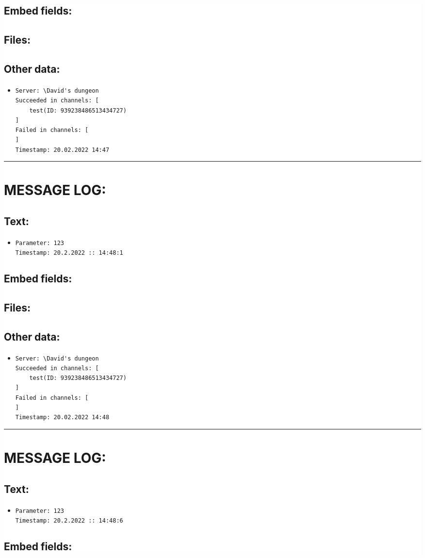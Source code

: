   ```
  ```
## Embed fields:

## Files:

## Other data:
-   ```
    Server: \David's dungeon
    Succeeded in channels: [
		test(ID: 939238486513434727)
	]
    Failed in channels: [
	]
    Timestamp: 20.02.2022 14:47
    ```
***

# MESSAGE LOG:
## Text:
- ```
  Parameter: 123
  Timestamp: 20.2.2022 :: 14:48:1
  ```
## Embed fields:

## Files:

## Other data:
-   ```
    Server: \David's dungeon
    Succeeded in channels: [
		test(ID: 939238486513434727)
	]
    Failed in channels: [
	]
    Timestamp: 20.02.2022 14:48
    ```
***

# MESSAGE LOG:
## Text:
- ```
  Parameter: 123
  Timestamp: 20.2.2022 :: 14:48:6
  ```
## Embed fields:
